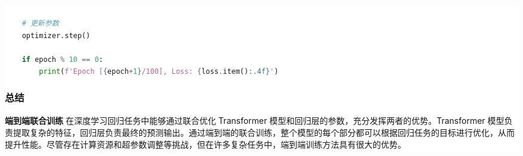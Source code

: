   ```python
      
      # 更新参数
      optimizer.step()
      
      if epoch % 10 == 0:
          print(f'Epoch [{epoch+1}/100], Loss: {loss.item():.4f}')
  ```

  ### **总结**

  **端到端联合训练** 在深度学习回归任务中能够通过联合优化 Transformer 模型和回归层的参数，充分发挥两者的优势。Transformer 模型负责提取复杂的特征，回归层负责最终的预测输出。通过端到端的联合训练，整个模型的每个部分都可以根据回归任务的目标进行优化，从而提升性能。尽管存在计算资源和超参数调整等挑战，但在许多复杂任务中，端到端训练方法具有很大的优势。

  